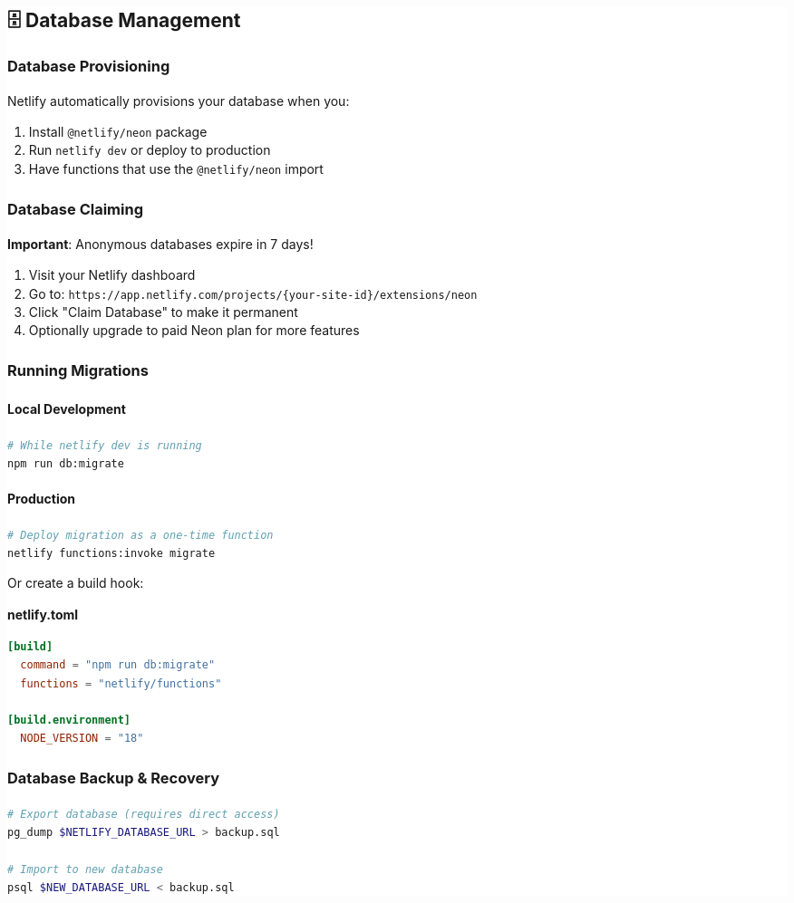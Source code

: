 ## 🗄️ Database Management

### Database Provisioning

Netlify automatically provisions your database when you:
1. Install `@netlify/neon` package
2. Run `netlify dev` or deploy to production
3. Have functions that use the `@netlify/neon` import

### Database Claiming

**Important**: Anonymous databases expire in 7 days!

1. Visit your Netlify dashboard
2. Go to: `https://app.netlify.com/projects/{your-site-id}/extensions/neon`
3. Click "Claim Database" to make it permanent
4. Optionally upgrade to paid Neon plan for more features

### Running Migrations

#### Local Development
```bash
# While netlify dev is running
npm run db:migrate
```

#### Production
```bash
# Deploy migration as a one-time function
netlify functions:invoke migrate
```

Or create a build hook:

**netlify.toml**
```toml
[build]
  command = "npm run db:migrate"
  functions = "netlify/functions"

[build.environment]
  NODE_VERSION = "18"
```

### Database Backup & Recovery

```bash
# Export database (requires direct access)
pg_dump $NETLIFY_DATABASE_URL > backup.sql

# Import to new database
psql $NEW_DATABASE_URL < backup.sql
```
